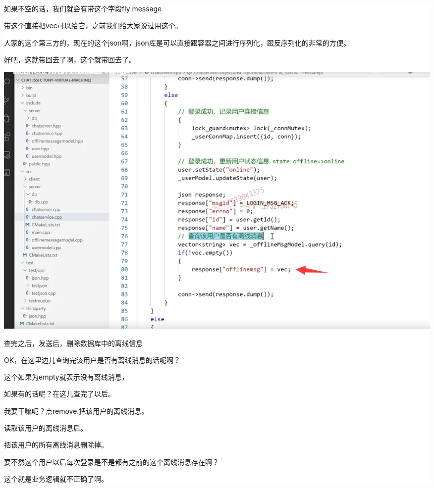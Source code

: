 如果不空的话，我们就会有带这个字段fly message

带这个直接把vec可以给它，之前我们给大家说过用这个。



人家的这个第三方的，现在的这个json啊，json库是可以直接跟容器之间进行序列化，跟反序列化的非常的方便。

好吧，这就带回去了啊，这个就带回去了。

![image-20230813204456246](image/image-20230813204456246.png)



查完之后，发送后，删除数据库中的离线信息

OK，在这里边儿查询完该用户是否有离线消息的话呢啊？

这个如果为empty就表示没有离线消息，

如果有的话呢？在这儿查完了以后。

我要干嘛呢？点remove.把该用户的离线消息。



读取该用户的离线消息后。

把该用户的所有离线消息删除掉。

要不然这个用户以后每次登录是不是都有之前的这个离线消息存在啊？

这个就是业务逻辑就不正确了啊。
